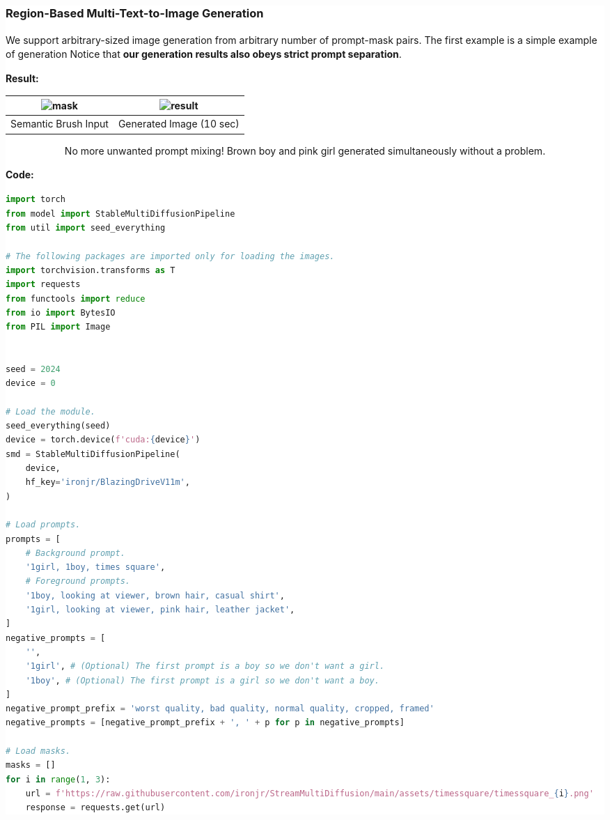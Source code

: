 
### Region-Based Multi-Text-to-Image Generation

We support arbitrary-sized image generation from arbitrary number of prompt-mask pairs.
The first example is a simple example of generation 
Notice that **our generation results also obeys strict prompt separation**.


**Result:**

| ![mask](./assets/timessquare/timessquare_full.png) | ![result](./assets/timessquare_generation.png) |
| :----------------------------: | :----------------------------: |
| Semantic Brush Input | Generated Image (10 sec) |

<p align="center">
    No more unwanted prompt mixing! Brown boy and pink girl generated simultaneously without a problem.
</p>

**Code:**

```python
import torch
from model import StableMultiDiffusionPipeline
from util import seed_everything

# The following packages are imported only for loading the images.
import torchvision.transforms as T
import requests
from functools import reduce
from io import BytesIO
from PIL import Image


seed = 2024
device = 0

# Load the module.
seed_everything(seed)
device = torch.device(f'cuda:{device}')
smd = StableMultiDiffusionPipeline(
    device,
    hf_key='ironjr/BlazingDriveV11m',
)

# Load prompts.
prompts = [
    # Background prompt.
    '1girl, 1boy, times square',
    # Foreground prompts.
    '1boy, looking at viewer, brown hair, casual shirt',
    '1girl, looking at viewer, pink hair, leather jacket',
]
negative_prompts = [
    '',
    '1girl', # (Optional) The first prompt is a boy so we don't want a girl.
    '1boy', # (Optional) The first prompt is a girl so we don't want a boy.
]
negative_prompt_prefix = 'worst quality, bad quality, normal quality, cropped, framed'
negative_prompts = [negative_prompt_prefix + ', ' + p for p in negative_prompts]

# Load masks.
masks = []
for i in range(1, 3):
    url = f'https://raw.githubusercontent.com/ironjr/StreamMultiDiffusion/main/assets/timessquare/timessquare_{i}.png'
    response = requests.get(url)
```